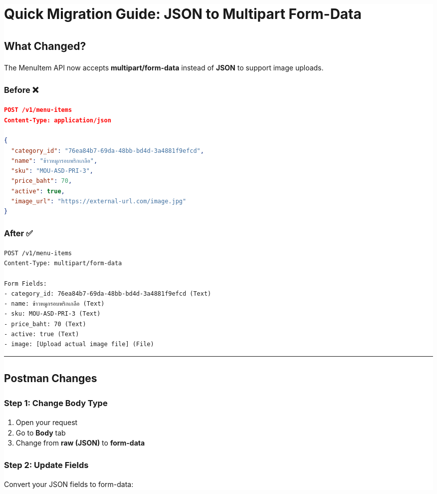 # Quick Migration Guide: JSON to Multipart Form-Data

## What Changed?

The MenuItem API now accepts **multipart/form-data** instead of **JSON** to support image uploads.

### Before ❌

```json
POST /v1/menu-items
Content-Type: application/json

{
  "category_id": "76ea84b7-69da-48bb-bd4d-3a4881f9efcd",
  "name": "ข้าวหมูกรอบพริกเกลือ",
  "sku": "MOU-ASD-PRI-3",
  "price_baht": 70,
  "active": true,
  "image_url": "https://external-url.com/image.jpg"
}
```

### After ✅

```
POST /v1/menu-items
Content-Type: multipart/form-data

Form Fields:
- category_id: 76ea84b7-69da-48bb-bd4d-3a4881f9efcd (Text)
- name: ข้าวหมูกรอบพริกเกลือ (Text)
- sku: MOU-ASD-PRI-3 (Text)
- price_baht: 70 (Text)
- active: true (Text)
- image: [Upload actual image file] (File)
```

---

## Postman Changes

### Step 1: Change Body Type

1. Open your request
2. Go to **Body** tab
3. Change from **raw (JSON)** to **form-data**

### Step 2: Update Fields

Convert your JSON fields to form-data:
